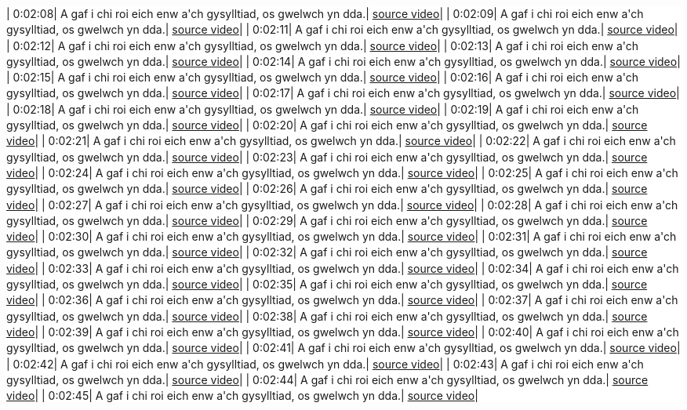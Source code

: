 | 0:02:08| A gaf i chi roi eich enw a'ch gysylltiad, os gwelwch yn dda.| [source video](https://archive.org/details/beerbrd090421?start=128)|
| 0:02:09| A gaf i chi roi eich enw a'ch gysylltiad, os gwelwch yn dda.| [source video](https://archive.org/details/beerbrd090421?start=129)|
| 0:02:11| A gaf i chi roi eich enw a'ch gysylltiad, os gwelwch yn dda.| [source video](https://archive.org/details/beerbrd090421?start=131)|
| 0:02:12| A gaf i chi roi eich enw a'ch gysylltiad, os gwelwch yn dda.| [source video](https://archive.org/details/beerbrd090421?start=132)|
| 0:02:13| A gaf i chi roi eich enw a'ch gysylltiad, os gwelwch yn dda.| [source video](https://archive.org/details/beerbrd090421?start=133)|
| 0:02:14| A gaf i chi roi eich enw a'ch gysylltiad, os gwelwch yn dda.| [source video](https://archive.org/details/beerbrd090421?start=134)|
| 0:02:15| A gaf i chi roi eich enw a'ch gysylltiad, os gwelwch yn dda.| [source video](https://archive.org/details/beerbrd090421?start=135)|
| 0:02:16| A gaf i chi roi eich enw a'ch gysylltiad, os gwelwch yn dda.| [source video](https://archive.org/details/beerbrd090421?start=136)|
| 0:02:17| A gaf i chi roi eich enw a'ch gysylltiad, os gwelwch yn dda.| [source video](https://archive.org/details/beerbrd090421?start=137)|
| 0:02:18| A gaf i chi roi eich enw a'ch gysylltiad, os gwelwch yn dda.| [source video](https://archive.org/details/beerbrd090421?start=138)|
| 0:02:19| A gaf i chi roi eich enw a'ch gysylltiad, os gwelwch yn dda.| [source video](https://archive.org/details/beerbrd090421?start=139)|
| 0:02:20| A gaf i chi roi eich enw a'ch gysylltiad, os gwelwch yn dda.| [source video](https://archive.org/details/beerbrd090421?start=140)|
| 0:02:21| A gaf i chi roi eich enw a'ch gysylltiad, os gwelwch yn dda.| [source video](https://archive.org/details/beerbrd090421?start=141)|
| 0:02:22| A gaf i chi roi eich enw a'ch gysylltiad, os gwelwch yn dda.| [source video](https://archive.org/details/beerbrd090421?start=142)|
| 0:02:23| A gaf i chi roi eich enw a'ch gysylltiad, os gwelwch yn dda.| [source video](https://archive.org/details/beerbrd090421?start=143)|
| 0:02:24| A gaf i chi roi eich enw a'ch gysylltiad, os gwelwch yn dda.| [source video](https://archive.org/details/beerbrd090421?start=144)|
| 0:02:25| A gaf i chi roi eich enw a'ch gysylltiad, os gwelwch yn dda.| [source video](https://archive.org/details/beerbrd090421?start=145)|
| 0:02:26| A gaf i chi roi eich enw a'ch gysylltiad, os gwelwch yn dda.| [source video](https://archive.org/details/beerbrd090421?start=146)|
| 0:02:27| A gaf i chi roi eich enw a'ch gysylltiad, os gwelwch yn dda.| [source video](https://archive.org/details/beerbrd090421?start=147)|
| 0:02:28| A gaf i chi roi eich enw a'ch gysylltiad, os gwelwch yn dda.| [source video](https://archive.org/details/beerbrd090421?start=148)|
| 0:02:29| A gaf i chi roi eich enw a'ch gysylltiad, os gwelwch yn dda.| [source video](https://archive.org/details/beerbrd090421?start=149)|
| 0:02:30| A gaf i chi roi eich enw a'ch gysylltiad, os gwelwch yn dda.| [source video](https://archive.org/details/beerbrd090421?start=150)|
| 0:02:31| A gaf i chi roi eich enw a'ch gysylltiad, os gwelwch yn dda.| [source video](https://archive.org/details/beerbrd090421?start=151)|
| 0:02:32| A gaf i chi roi eich enw a'ch gysylltiad, os gwelwch yn dda.| [source video](https://archive.org/details/beerbrd090421?start=152)|
| 0:02:33| A gaf i chi roi eich enw a'ch gysylltiad, os gwelwch yn dda.| [source video](https://archive.org/details/beerbrd090421?start=153)|
| 0:02:34| A gaf i chi roi eich enw a'ch gysylltiad, os gwelwch yn dda.| [source video](https://archive.org/details/beerbrd090421?start=154)|
| 0:02:35| A gaf i chi roi eich enw a'ch gysylltiad, os gwelwch yn dda.| [source video](https://archive.org/details/beerbrd090421?start=155)|
| 0:02:36| A gaf i chi roi eich enw a'ch gysylltiad, os gwelwch yn dda.| [source video](https://archive.org/details/beerbrd090421?start=156)|
| 0:02:37| A gaf i chi roi eich enw a'ch gysylltiad, os gwelwch yn dda.| [source video](https://archive.org/details/beerbrd090421?start=157)|
| 0:02:38| A gaf i chi roi eich enw a'ch gysylltiad, os gwelwch yn dda.| [source video](https://archive.org/details/beerbrd090421?start=158)|
| 0:02:39| A gaf i chi roi eich enw a'ch gysylltiad, os gwelwch yn dda.| [source video](https://archive.org/details/beerbrd090421?start=159)|
| 0:02:40| A gaf i chi roi eich enw a'ch gysylltiad, os gwelwch yn dda.| [source video](https://archive.org/details/beerbrd090421?start=160)|
| 0:02:41| A gaf i chi roi eich enw a'ch gysylltiad, os gwelwch yn dda.| [source video](https://archive.org/details/beerbrd090421?start=161)|
| 0:02:42| A gaf i chi roi eich enw a'ch gysylltiad, os gwelwch yn dda.| [source video](https://archive.org/details/beerbrd090421?start=162)|
| 0:02:43| A gaf i chi roi eich enw a'ch gysylltiad, os gwelwch yn dda.| [source video](https://archive.org/details/beerbrd090421?start=163)|
| 0:02:44| A gaf i chi roi eich enw a'ch gysylltiad, os gwelwch yn dda.| [source video](https://archive.org/details/beerbrd090421?start=164)|
| 0:02:45| A gaf i chi roi eich enw a'ch gysylltiad, os gwelwch yn dda.| [source video](https://archive.org/details/beerbrd090421?start=165)|
